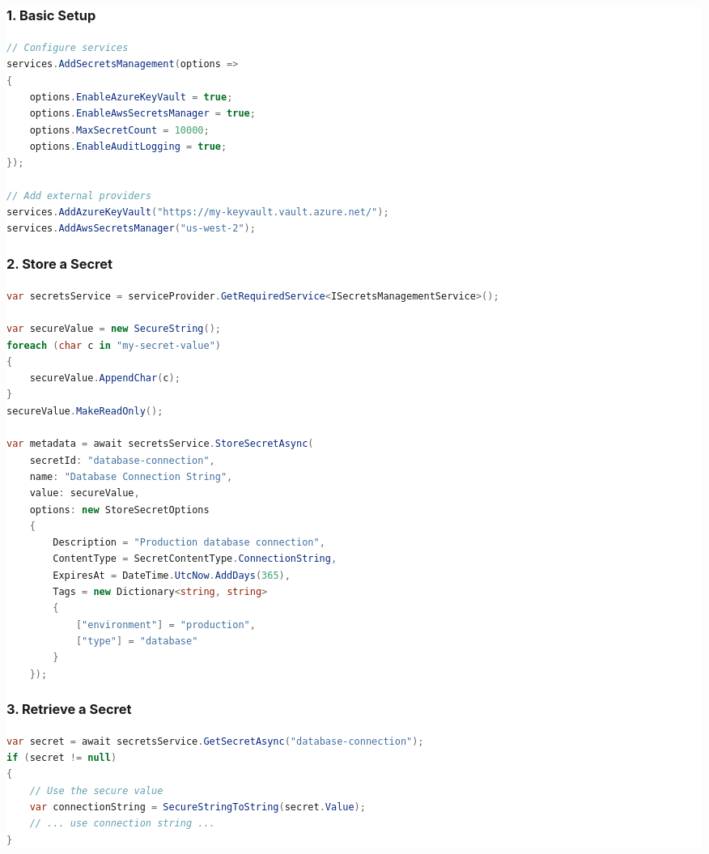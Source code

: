 ### 1. Basic Setup

```csharp
// Configure services
services.AddSecretsManagement(options =>
{
    options.EnableAzureKeyVault = true;
    options.EnableAwsSecretsManager = true;
    options.MaxSecretCount = 10000;
    options.EnableAuditLogging = true;
});

// Add external providers
services.AddAzureKeyVault("https://my-keyvault.vault.azure.net/");
services.AddAwsSecretsManager("us-west-2");
```

### 2. Store a Secret

```csharp
var secretsService = serviceProvider.GetRequiredService<ISecretsManagementService>();

var secureValue = new SecureString();
foreach (char c in "my-secret-value")
{
    secureValue.AppendChar(c);
}
secureValue.MakeReadOnly();

var metadata = await secretsService.StoreSecretAsync(
    secretId: "database-connection",
    name: "Database Connection String",
    value: secureValue,
    options: new StoreSecretOptions
    {
        Description = "Production database connection",
        ContentType = SecretContentType.ConnectionString,
        ExpiresAt = DateTime.UtcNow.AddDays(365),
        Tags = new Dictionary<string, string>
        {
            ["environment"] = "production",
            ["type"] = "database"
        }
    });
```

### 3. Retrieve a Secret

```csharp
var secret = await secretsService.GetSecretAsync("database-connection");
if (secret != null)
{
    // Use the secure value
    var connectionString = SecureStringToString(secret.Value);
    // ... use connection string ...
}
```
